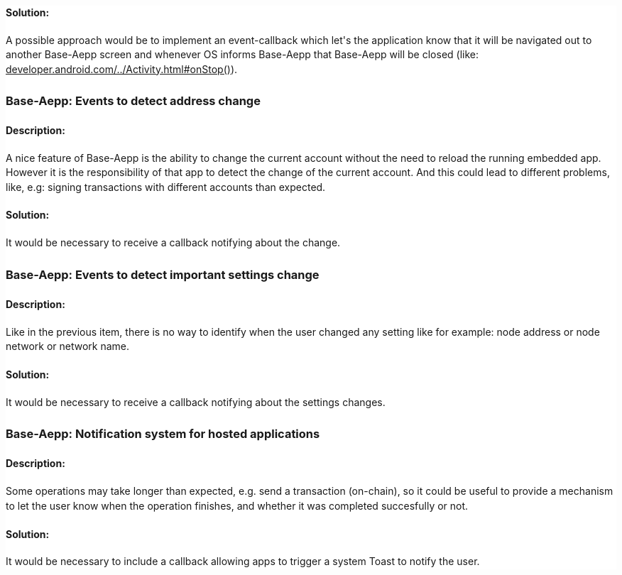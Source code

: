 #### Solution: 
A possible approach would be to implement an event-callback which let's the application know that it will be navigated out to another Base-Aepp screen and whenever OS informs Base-Aepp that Base-Aepp will be closed (like: [developer.android.com/../Activity.html#onStop()](https://developer.android.com/reference/android/app/Activity.html#onStop())).


### Base-Aepp: Events to detect address change

#### Description: 
A nice feature of Base-Aepp is the ability to change the current account without the need to reload the running embedded app. However it is the responsibility of that app to detect the change of the current account. And this could lead to different problems, like, e.g: signing transactions with different accounts than expected.

#### Solution: 
It would be necessary to receive a callback notifying about the change.


### Base-Aepp: Events to detect important settings change

#### Description: 
Like in the previous item, there is no way to identify when the user changed any setting like for example: node address or node network or network name.

#### Solution: 
It would be necessary to receive a callback notifying about the settings changes.


### Base-Aepp: Notification system for hosted applications

#### Description: 
Some operations may take longer than expected, e.g. send a transaction (on-chain), so it could be useful to provide a mechanism to let the user know when the operation finishes, and whether it was completed succesfully or not.

#### Solution: 
It would be necessary to include a callback allowing apps to trigger a system Toast to notify the user.
